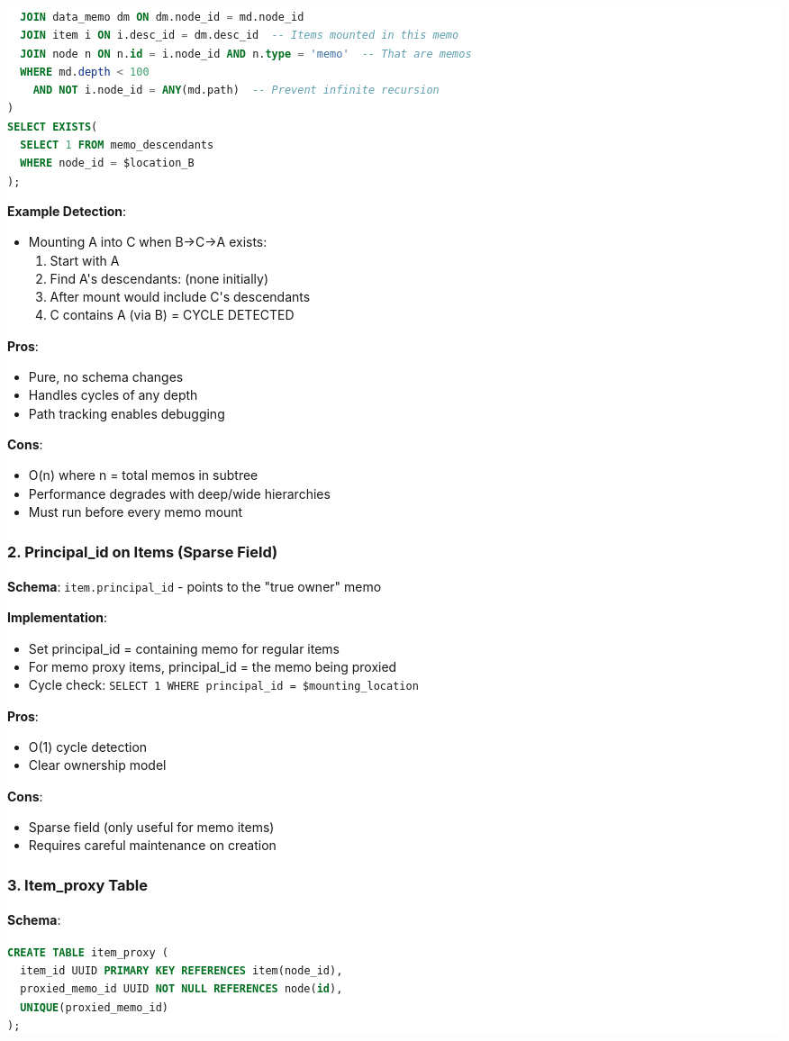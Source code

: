 ```sql
  JOIN data_memo dm ON dm.node_id = md.node_id
  JOIN item i ON i.desc_id = dm.desc_id  -- Items mounted in this memo
  JOIN node n ON n.id = i.node_id AND n.type = 'memo'  -- That are memos
  WHERE md.depth < 100
    AND NOT i.node_id = ANY(md.path)  -- Prevent infinite recursion
)
SELECT EXISTS(
  SELECT 1 FROM memo_descendants 
  WHERE node_id = $location_B
);
```

**Example Detection**:
- Mounting A into C when B→C→A exists:
  1. Start with A
  2. Find A's descendants: (none initially)
  3. After mount would include C's descendants
  4. C contains A (via B) = CYCLE DETECTED

**Pros**: 
- Pure, no schema changes
- Handles cycles of any depth
- Path tracking enables debugging

**Cons**:
- O(n) where n = total memos in subtree
- Performance degrades with deep/wide hierarchies
- Must run before every memo mount

### 2. Principal_id on Items (Sparse Field)

**Schema**: `item.principal_id` - points to the "true owner" memo

**Implementation**:
- Set principal_id = containing memo for regular items
- For memo proxy items, principal_id = the memo being proxied
- Cycle check: `SELECT 1 WHERE principal_id = $mounting_location`

**Pros**:
- O(1) cycle detection
- Clear ownership model

**Cons**:
- Sparse field (only useful for memo items)
- Requires careful maintenance on creation

### 3. Item_proxy Table

**Schema**: 
```sql
CREATE TABLE item_proxy (
  item_id UUID PRIMARY KEY REFERENCES item(node_id),
  proxied_memo_id UUID NOT NULL REFERENCES node(id),
  UNIQUE(proxied_memo_id)
);
```
